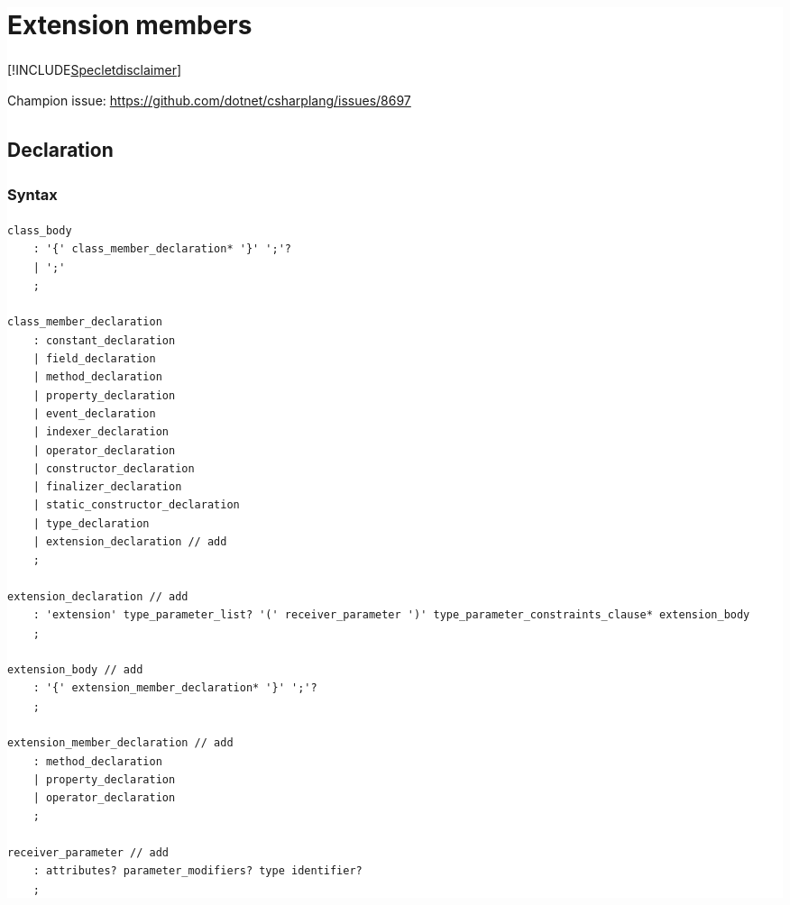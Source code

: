 # Extension members

[!INCLUDE[Specletdisclaimer](./speclet-disclaimer.md)]

Champion issue: https://github.com/dotnet/csharplang/issues/8697

## Declaration

### Syntax

```antlr
class_body
    : '{' class_member_declaration* '}' ';'?
    | ';'
    ;

class_member_declaration
    : constant_declaration
    | field_declaration
    | method_declaration
    | property_declaration
    | event_declaration
    | indexer_declaration
    | operator_declaration
    | constructor_declaration
    | finalizer_declaration
    | static_constructor_declaration
    | type_declaration
    | extension_declaration // add
    ;

extension_declaration // add
    : 'extension' type_parameter_list? '(' receiver_parameter ')' type_parameter_constraints_clause* extension_body
    ;

extension_body // add
    : '{' extension_member_declaration* '}' ';'?
    ;

extension_member_declaration // add
    : method_declaration
    | property_declaration
    | operator_declaration
    ;

receiver_parameter // add
    : attributes? parameter_modifiers? type identifier?
    ;
```

